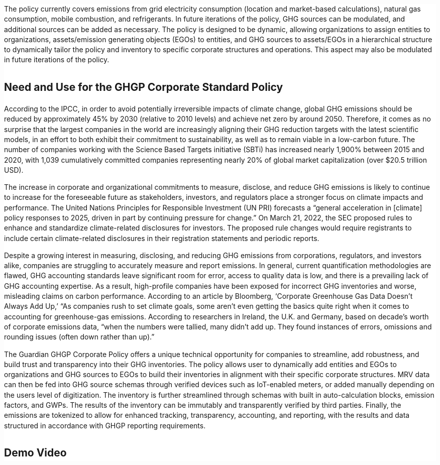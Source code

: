 The policy currently covers emissions from grid electricity consumption (location and market-based calculations), natural gas consumption, mobile combustion, and refrigerants. In future iterations of the policy, GHG sources can be modulated, and additional sources can be added as necessary. The policy is designed to be dynamic, allowing organizations to assign entities to organizations, assets/emission generating objects (EGOs) to entities, and GHG sources to assets/EGOs in a hierarchical structure to dynamically tailor the policy and inventory to specific corporate structures and operations. This aspect may also be modulated in future iterations of the policy.

## Need and Use for the GHGP Corporate Standard Policy <a href="#toc141460613" id="toc141460613"></a>

According to the IPCC, in order to avoid potentially irreversible impacts of climate change, global GHG emissions should be reduced by approximately 45% by 2030 (relative to 2010 levels) and achieve net zero by around 2050. Therefore, it comes as no surprise that the largest companies in the world are increasingly aligning their GHG reduction targets with the latest scientific models, in an effort to both exhibit their commitment to sustainability, as well as to remain viable in a low-carbon future. The number of companies working with the Science Based Targets initiative (SBTi) has increased nearly 1,900% between 2015 and 2020, with 1,039 cumulatively committed companies representing nearly 20% of global market capitalization (over $20.5 trillion USD).

The increase in corporate and organizational commitments to measure, disclose, and reduce GHG emissions is likely to continue to increase for the foreseeable future as stakeholders, investors, and regulators place a stronger focus on climate impacts and performance. The United Nations Principles for Responsible Investment (UN PRI) forecasts a “general acceleration in \[climate] policy responses to 2025, driven in part by continuing pressure for change.” On March 21, 2022, the SEC proposed rules to enhance and standardize climate-related disclosures for investors. The proposed rule changes would require registrants to include certain climate-related disclosures in their registration statements and periodic reports.

Despite a growing interest in measuring, disclosing, and reducing GHG emissions from corporations, regulators, and investors alike, companies are struggling to accurately measure and report emissions. In general, current quantification methodologies are flawed, GHG accounting standards leave significant room for error, access to quality data is low, and there is a prevailing lack of GHG accounting expertise. As a result, high-profile companies have been exposed for incorrect GHG inventories and worse, misleading claims on carbon performance. According to an article by Bloomberg, ‘Corporate Greenhouse Gas Data Doesn’t Always Add Up,’ “As companies rush to set climate goals, some aren’t even getting the basics quite right when it comes to accounting for greenhouse-gas emissions. According to researchers in Ireland, the U.K. and Germany, based on decade’s worth of corporate emissions data, “when the numbers were tallied, many didn’t add up. They found instances of errors, omissions and rounding issues (often down rather than up).”

The Guardian GHGP Corporate Policy offers a unique technical opportunity for companies to streamline, add robustness, and build trust and transparency into their GHG inventories. The policy allows user to dynamically add entities and EGOs to organizations and GHG sources to EGOs to build their inventories in alignment with their specific corporate structures. MRV data can then be fed into GHG source schemas through verified devices such as IoT-enabled meters, or added manually depending on the users level of digitization. The inventory is further streamlined through schemas with built in auto-calculation blocks, emission factors, and GWPs. The results of the inventory can be immutably and transparently verified by third parties. Finally, the emissions are tokenized to allow for enhanced tracking, transparency, accounting, and reporting, with the results and data structured in accordance with GHGP reporting requirements.

## Demo Video <a href="#toc141460614" id="toc141460614"></a>

